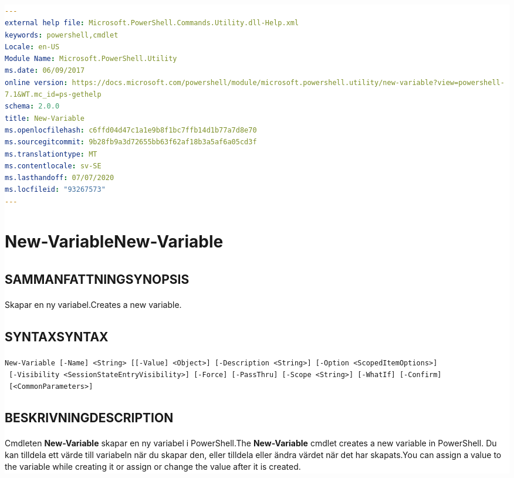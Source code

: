 ```yaml
---
external help file: Microsoft.PowerShell.Commands.Utility.dll-Help.xml
keywords: powershell,cmdlet
Locale: en-US
Module Name: Microsoft.PowerShell.Utility
ms.date: 06/09/2017
online version: https://docs.microsoft.com/powershell/module/microsoft.powershell.utility/new-variable?view=powershell-7.1&WT.mc_id=ps-gethelp
schema: 2.0.0
title: New-Variable
ms.openlocfilehash: c6ffd04d47c1a1e9b8f1bc7ffb14d1b77a7d8e70
ms.sourcegitcommit: 9b28fb9a3d72655bb63f62af18b3a5af6a05cd3f
ms.translationtype: MT
ms.contentlocale: sv-SE
ms.lasthandoff: 07/07/2020
ms.locfileid: "93267573"
---
```

# <span data-ttu-id="c721e-103">New-Variable</span><span class="sxs-lookup"><span data-stu-id="c721e-103">New-Variable</span></span>

## <span data-ttu-id="c721e-104">SAMMANFATTNING</span><span class="sxs-lookup"><span data-stu-id="c721e-104">SYNOPSIS</span></span>
<span data-ttu-id="c721e-105">Skapar en ny variabel.</span><span class="sxs-lookup"><span data-stu-id="c721e-105">Creates a new variable.</span></span>

## <span data-ttu-id="c721e-106">SYNTAX</span><span class="sxs-lookup"><span data-stu-id="c721e-106">SYNTAX</span></span>

```
New-Variable [-Name] <String> [[-Value] <Object>] [-Description <String>] [-Option <ScopedItemOptions>]
 [-Visibility <SessionStateEntryVisibility>] [-Force] [-PassThru] [-Scope <String>] [-WhatIf] [-Confirm]
 [<CommonParameters>]
```

## <span data-ttu-id="c721e-107">BESKRIVNING</span><span class="sxs-lookup"><span data-stu-id="c721e-107">DESCRIPTION</span></span>
<span data-ttu-id="c721e-108">Cmdleten **New-Variable** skapar en ny variabel i PowerShell.</span><span class="sxs-lookup"><span data-stu-id="c721e-108">The **New-Variable** cmdlet creates a new variable in PowerShell.</span></span>
<span data-ttu-id="c721e-109">Du kan tilldela ett värde till variabeln när du skapar den, eller tilldela eller ändra värdet när det har skapats.</span><span class="sxs-lookup"><span data-stu-id="c721e-109">You can assign a value to the variable while creating it or assign or change the value after it is created.</span></span>
